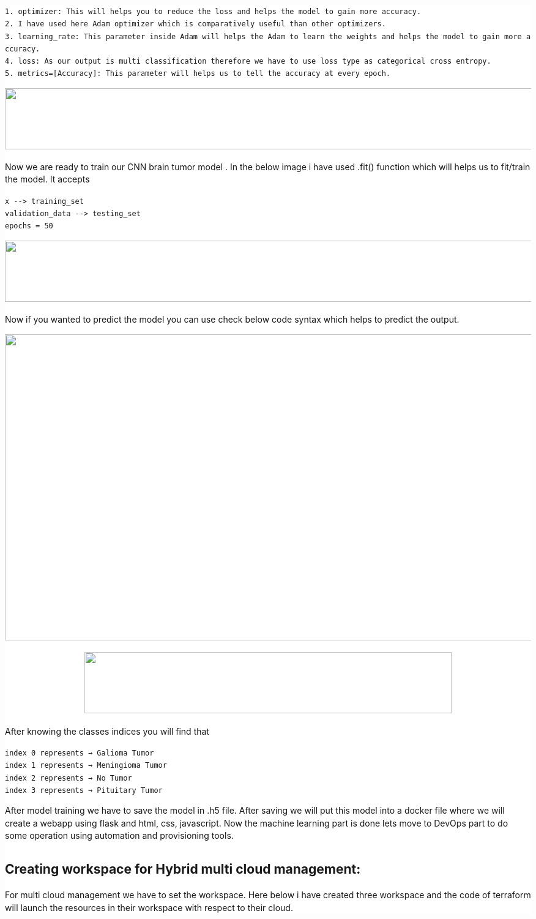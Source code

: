 ```
1. optimizer: This will helps you to reduce the loss and helps the model to gain more accuracy.
2. I have used here Adam optimizer which is comparatively useful than other optimizers.
3. learning_rate: This parameter inside Adam will helps the Adam to learn the weights and helps the model to gain more accuracy.
4. loss: As our output is multi classification therefore we have to use loss type as categorical cross entropy.
5. metrics=[Accuracy]: This parameter will helps us to tell the accuracy at every epoch.
```

<p align="center">
<img width="1000" height="100" src="https://miro.medium.com/max/1094/1*bpdAWG9M8gIcNxhWZnF3uQ.png">
</p>

Now we are ready to train our CNN brain tumor model . In the below image i have used .fit() function which will helps us to fit/train the model. It accepts

```
x --> training_set
validation_data --> testing_set
epochs = 50
```

<p align="center">
<img width="1000" height="100" src="https://miro.medium.com/max/1094/1*U-WLIGVRMG_o7swUbHwUUg.png">
</p>
Now if you wanted to predict the model you can use check below code syntax which helps to predict the output.

<p align="center">
<img width="1000" height="500" src="https://miro.medium.com/max/1094/1*rtEYOMyzlZKUmxM27z2d2Q.png">
</p>

<p align="center">
<img width="600" height="100" src="https://miro.medium.com/max/997/1*3zGsCY-HmRWY6LerIPmLCg.png">
</p>

After knowing the classes indices you will find that

```
index 0 represents → Galioma Tumor
index 1 represents → Meningioma Tumor
index 2 represents → No Tumor
index 3 represents → Pituitary Tumor
```

After model training we have to save the model in .h5 file. After saving we will put this model into a docker file where we will create a webapp using flask and html, css, javascript. Now the machine learning part is done lets move to DevOps part to do some operation using automation and provisioning tools.


## Creating workspace for Hybrid multi cloud management:
For multi cloud management we have to set the workspace. Here below i have created three workspace and the code of terraform will launch the resources in their workspace with respect to their cloud.
